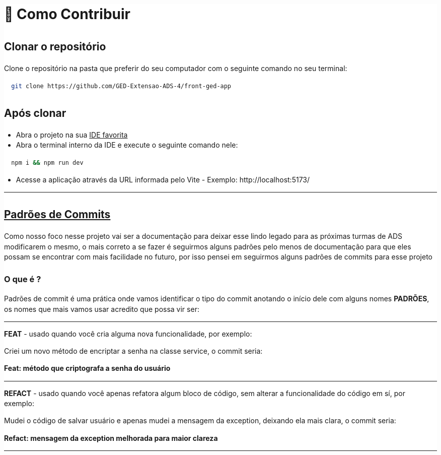 
# :barber: Como Contribuir

## Clonar o repositório

Clone o repositório na pasta que preferir do seu computador com o seguinte comando no seu terminal:
```bash
  git clone https://github.com/GED-Extensao-ADS-4/front-ged-app
```

## Após clonar

- Abra o projeto na sua [IDE favorita](https://medium.com/codex/the-top-10-ides-for-programmers-a-comprehensive-guide-to-choosing-the-best-ide-for-your-needs-c72e97c34591)
- Abra o terminal interno da IDE e execute o seguinte comando nele:
```bash
  npm i && npm run dev
```
- Acesse a aplicação através da URL informada pelo Vite - Exemplo: http://localhost:5173/

---

## [Padrões de Commits](https://github.com/iuricode/padroes-de-commits)

Como nosso foco nesse projeto vai ser a documentação para deixar esse lindo legado para as próximas turmas de ADS modificarem o mesmo, o mais correto a se fazer é seguirmos alguns padrões pelo menos de documentação para que eles possam se encontrar com mais facilidade no futuro, por isso pensei em seguirmos alguns padrões de commits para esse projeto

### O que é ?

Padrões de commit é uma prática onde vamos identificar o tipo do commit anotando o início dele com alguns nomes **PADRÕES**, os nomes que mais vamos usar acredito que possa vir ser:

---

**FEAT** - usado quando você cria alguma nova funcionalidade, por exemplo:

Criei um novo método de encriptar a senha na classe service, o commit seria:

**Feat: método que criptografa a senha do usuário**

---

**REFACT** - usado quando você apenas refatora algum bloco de código, sem alterar a funcionalidade do código em sí, por exemplo:

Mudei o código de salvar usuário e apenas mudei a mensagem da exception, deixando ela mais clara, o commit seria:

**Refact: mensagem da exception melhorada para maior clareza**

---
